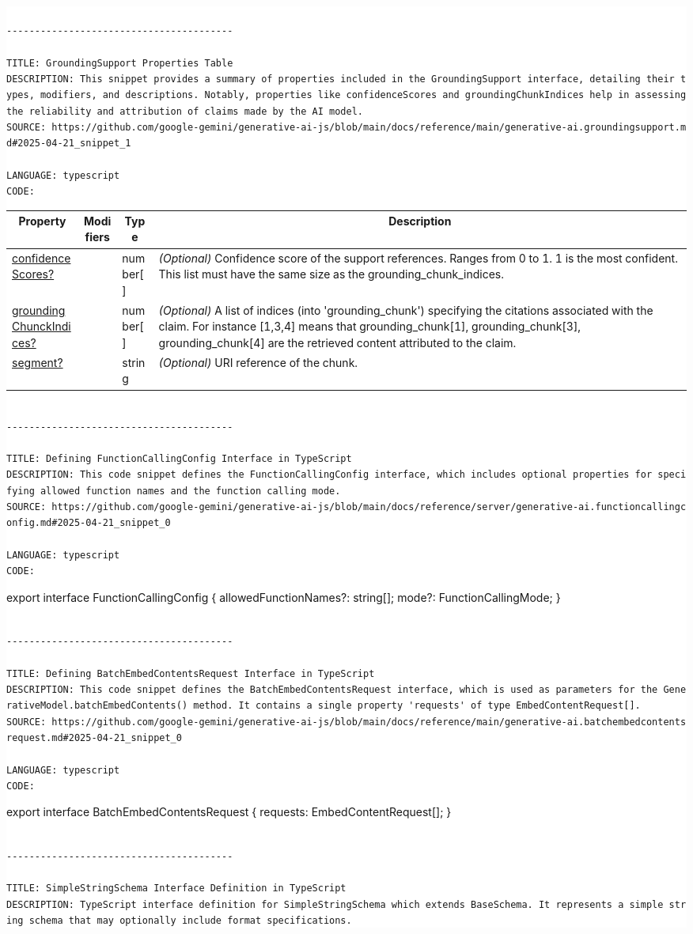 ```

----------------------------------------

TITLE: GroundingSupport Properties Table
DESCRIPTION: This snippet provides a summary of properties included in the GroundingSupport interface, detailing their types, modifiers, and descriptions. Notably, properties like confidenceScores and groundingChunkIndices help in assessing the reliability and attribution of claims made by the AI model.
SOURCE: https://github.com/google-gemini/generative-ai-js/blob/main/docs/reference/main/generative-ai.groundingsupport.md#2025-04-21_snippet_1

LANGUAGE: typescript
CODE:
```
|  Property | Modifiers | Type | Description |
|  --- | --- | --- | --- |
|  [confidenceScores?](./generative-ai.groundingsupport.confidencescores.md) |  | number\[\] | _(Optional)_ Confidence score of the support references. Ranges from 0 to 1. 1 is the most confident. This list must have the same size as the grounding_chunk_indices. |
|  [groundingChunckIndices?](./generative-ai.groundingsupport.groundingchunckindices.md) |  | number\[\] | _(Optional)_ A list of indices (into 'grounding_chunk') specifying the citations associated with the claim. For instance \[1,3,4\] means that grounding_chunk\[1\], grounding_chunk\[3\], grounding_chunk\[4\] are the retrieved content attributed to the claim. |
|  [segment?](./generative-ai.groundingsupport.segment.md) |  | string | _(Optional)_ URI reference of the chunk. |
```

----------------------------------------

TITLE: Defining FunctionCallingConfig Interface in TypeScript
DESCRIPTION: This code snippet defines the FunctionCallingConfig interface, which includes optional properties for specifying allowed function names and the function calling mode.
SOURCE: https://github.com/google-gemini/generative-ai-js/blob/main/docs/reference/server/generative-ai.functioncallingconfig.md#2025-04-21_snippet_0

LANGUAGE: typescript
CODE:
```
export interface FunctionCallingConfig {
    allowedFunctionNames?: string[];
    mode?: FunctionCallingMode;
}
```

----------------------------------------

TITLE: Defining BatchEmbedContentsRequest Interface in TypeScript
DESCRIPTION: This code snippet defines the BatchEmbedContentsRequest interface, which is used as parameters for the GenerativeModel.batchEmbedContents() method. It contains a single property 'requests' of type EmbedContentRequest[].
SOURCE: https://github.com/google-gemini/generative-ai-js/blob/main/docs/reference/main/generative-ai.batchembedcontentsrequest.md#2025-04-21_snippet_0

LANGUAGE: typescript
CODE:
```
export interface BatchEmbedContentsRequest 
{
    requests: EmbedContentRequest[];
}
```

----------------------------------------

TITLE: SimpleStringSchema Interface Definition in TypeScript
DESCRIPTION: TypeScript interface definition for SimpleStringSchema which extends BaseSchema. It represents a simple string schema that may optionally include format specifications.
```